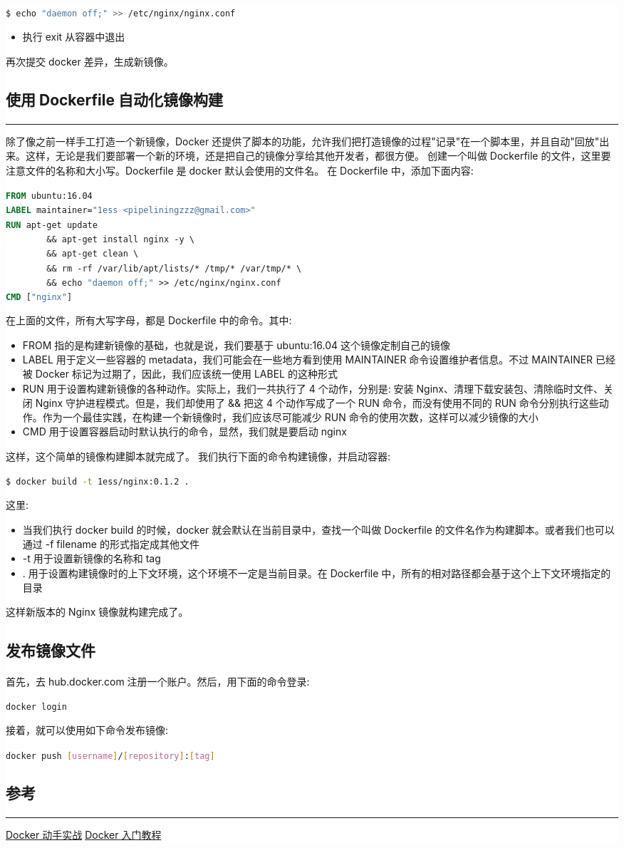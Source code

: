 ``` sh
$ echo "daemon off;" >> /etc/nginx/nginx.conf
```
- 执行 exit 从容器中退出

再次提交 docker 差异，生成新镜像。

## 使用 Dockerfile 自动化镜像构建
***  
除了像之前一样手工打造一个新镜像，Docker 还提供了脚本的功能，允许我们把打造镜像的过程"记录"在一个脚本里，并且自动"回放"出来。这样，无论是我们要部署一个新的环境，还是把自己的镜像分享给其他开发者，都很方便。
创建一个叫做 Dockerfile 的文件，这里要注意文件的名称和大小写。Dockerfile 是 docker 默认会使用的文件名。
在 Dockerfile 中，添加下面内容: 
``` dockerfile
FROM ubuntu:16.04 
LABEL maintainer="1ess <pipeliningzzz@gmail.com>" 
RUN apt-get update 
        && apt-get install nginx -y \ 
        && apt-get clean \ 
        && rm -rf /var/lib/apt/lists/* /tmp/* /var/tmp/* \ 
        && echo "daemon off;" >> /etc/nginx/nginx.conf 
CMD ["nginx"]
```

在上面的文件，所有大写字母，都是 Dockerfile 中的命令。其中: 
- FROM 指的是构建新镜像的基础，也就是说，我们要基于 ubuntu:16.04 这个镜像定制自己的镜像
- LABEL 用于定义一些容器的 metadata，我们可能会在一些地方看到使用 MAINTAINER 命令设置维护者信息。不过 MAINTAINER 已经被 Docker 标记为过期了，因此，我们应该统一使用 LABEL 的这种形式
- RUN 用于设置构建新镜像的各种动作。实际上，我们一共执行了 4 个动作，分别是: 安装 Nginx、清理下载安装包、清除临时文件、关闭 Nginx 守护进程模式。但是，我们却使用了 && 把这 4 个动作写成了一个 RUN 命令，而没有使用不同的 RUN 命令分别执行这些动作。作为一个最佳实践，在构建一个新镜像时，我们应该尽可能减少 RUN 命令的使用次数，这样可以减少镜像的大小
- CMD 用于设置容器启动时默认执行的命令，显然，我们就是要启动 nginx

这样，这个简单的镜像构建脚本就完成了。
我们执行下面的命令构建镜像，并启动容器: 
``` sh
$ docker build -t 1ess/nginx:0.1.2 .
```

这里: 
- 当我们执行 docker build 的时候，docker 就会默认在当前目录中，查找一个叫做 Dockerfile 的文件名作为构建脚本。或者我们也可以通过 -f filename 的形式指定成其他文件
- -t 用于设置新镜像的名称和 tag
- . 用于设置构建镜像时的上下文环境，这个环境不一定是当前目录。在 Dockerfile 中，所有的相对路径都会基于这个上下文环境指定的目录

这样新版本的 Nginx 镜像就构建完成了。

## 发布镜像文件
首先，去 hub.docker.com 注册一个账户。然后，用下面的命令登录: 
``` sh
docker login
```

接着，就可以使用如下命令发布镜像: 
``` sh
docker push [username]/[repository]:[tag]
```

## 参考
***  
[Docker 动手实战](https://www.zybuluo.com/Yano/note/761438#docker-%E5%8A%A8%E6%89%8B%E5%AE%9E%E6%88%98)
[Docker 入门教程](http://www.ruanyifeng.com/blog/2018/02/docker-tutorial.html)